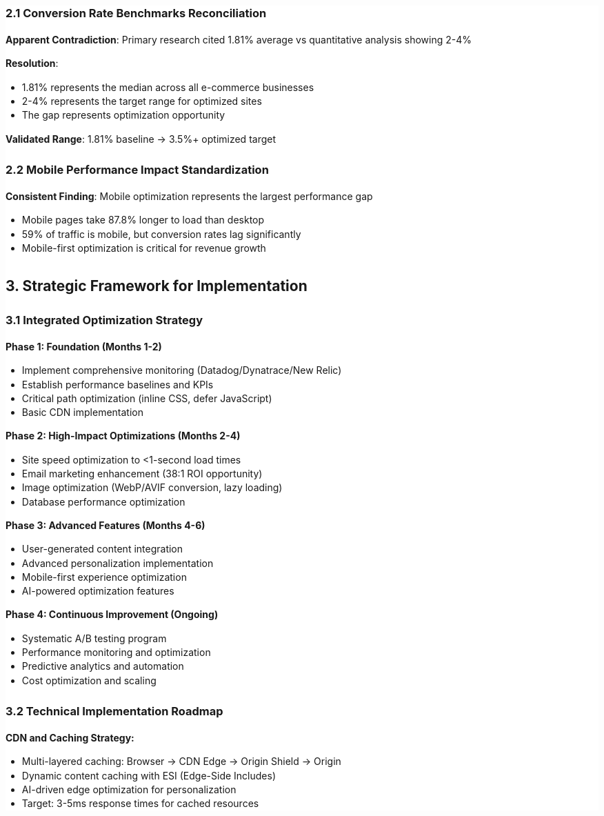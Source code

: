 ### 2.1 Conversion Rate Benchmarks Reconciliation

**Apparent Contradiction**: Primary research cited 1.81% average vs quantitative analysis showing 2-4%

**Resolution**: 
- 1.81% represents the median across all e-commerce businesses
- 2-4% represents the target range for optimized sites
- The gap represents optimization opportunity

**Validated Range**: 1.81% baseline → 3.5%+ optimized target

### 2.2 Mobile Performance Impact Standardization

**Consistent Finding**: Mobile optimization represents the largest performance gap
- Mobile pages take 87.8% longer to load than desktop
- 59% of traffic is mobile, but conversion rates lag significantly
- Mobile-first optimization is critical for revenue growth

## 3. Strategic Framework for Implementation

### 3.1 Integrated Optimization Strategy

**Phase 1: Foundation (Months 1-2)**
- Implement comprehensive monitoring (Datadog/Dynatrace/New Relic)
- Establish performance baselines and KPIs
- Critical path optimization (inline CSS, defer JavaScript)
- Basic CDN implementation

**Phase 2: High-Impact Optimizations (Months 2-4)**
- Site speed optimization to <1-second load times
- Email marketing enhancement (38:1 ROI opportunity)
- Image optimization (WebP/AVIF conversion, lazy loading)
- Database performance optimization

**Phase 3: Advanced Features (Months 4-6)**
- User-generated content integration
- Advanced personalization implementation
- Mobile-first experience optimization
- AI-powered optimization features

**Phase 4: Continuous Improvement (Ongoing)**
- Systematic A/B testing program
- Performance monitoring and optimization
- Predictive analytics and automation
- Cost optimization and scaling

### 3.2 Technical Implementation Roadmap

**CDN and Caching Strategy:**
- Multi-layered caching: Browser → CDN Edge → Origin Shield → Origin
- Dynamic content caching with ESI (Edge-Side Includes)
- AI-driven edge optimization for personalization
- Target: 3-5ms response times for cached resources

